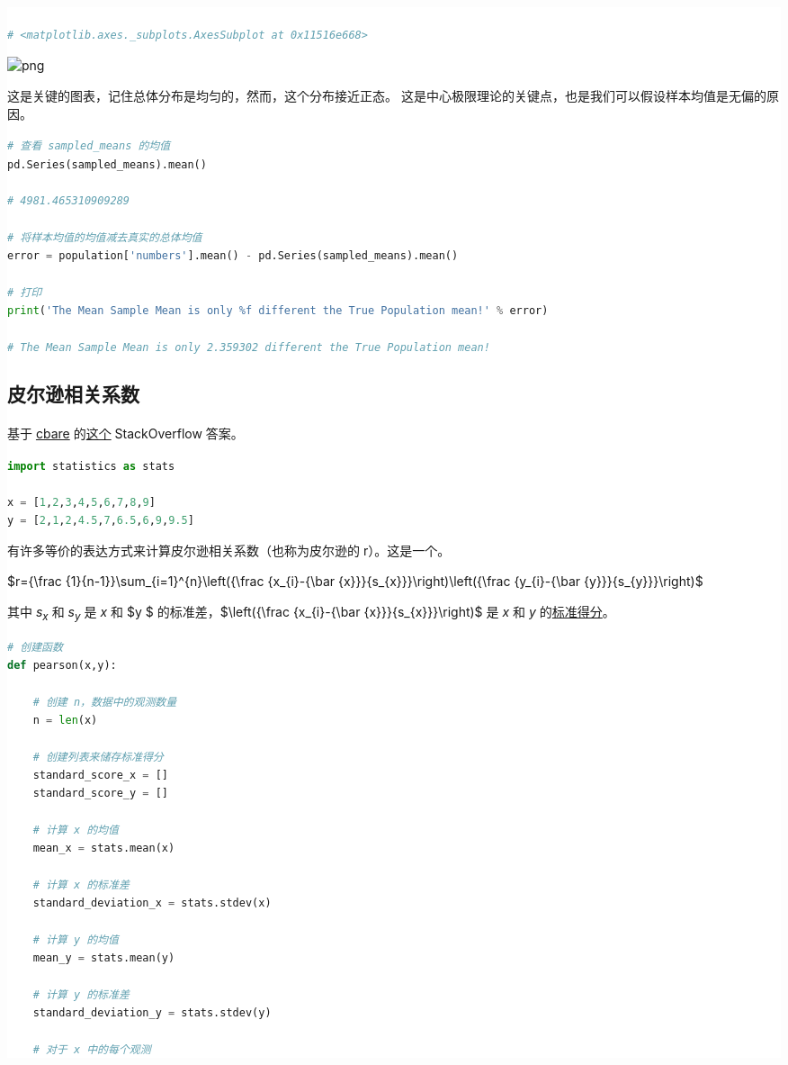```py

# <matplotlib.axes._subplots.AxesSubplot at 0x11516e668> 
```

![png](https://chrisalbon.com/statistics/frequentist/demonstrate_the_central_limit_theorem/demonstrate_the_central_limit_theorem_11_1.png)

这是关键的图表，记住总体分布是均匀的，然而，这个分布接近正态。 这是中心极限理论的关键点，也是我们可以假设样本均值是无偏的原因。

```py
# 查看 sampled_means 的均值
pd.Series(sampled_means).mean()

# 4981.465310909289 

# 将样本均值的均值减去真实的总体均值
error = population['numbers'].mean() - pd.Series(sampled_means).mean()

# 打印
print('The Mean Sample Mean is only %f different the True Population mean!' % error)

# The Mean Sample Mean is only 2.359302 different the True Population mean! 
```

## 皮尔逊相关系数

基于 [cbare](http://stackoverflow.com/users/199166/cbare) 的[这个](http://stackoverflow.com/a/17389980/2935984) StackOverflow 答案。

```py
import statistics as stats

x = [1,2,3,4,5,6,7,8,9]
y = [2,1,2,4.5,7,6.5,6,9,9.5]
```
有许多等价的表达方式来计算皮尔逊相关系数（也称为皮尔逊的 r）。这是一个。

$r={\frac {1}{n-1}}\sum_{i=1}^{n}\left({\frac {x_{i}-{\bar {x}}}{s_{x}}}\right)\left({\frac {y_{i}-{\bar {y}}}{s_{y}}}\right)$

其中 $s_{x}$ 和 $s_{y}$ 是 $x$ 和 $y $ 的标准差，$\left({\frac {x_{i}-{\bar {x}}}{s_{x}}}\right)$ 是 $x$ 和 $y$ 的[标准得分](https://en.wikipedia.org/wiki/Standard_score)。

```py
# 创建函数
def pearson(x,y):

    # 创建 n，数据中的观测数量
    n = len(x)

    # 创建列表来储存标准得分
    standard_score_x = []
    standard_score_y = []

    # 计算 x 的均值
    mean_x = stats.mean(x)

    # 计算 x 的标准差
    standard_deviation_x = stats.stdev(x)

    # 计算 y 的均值
    mean_y = stats.mean(y)

    # 计算 y 的标准差
    standard_deviation_y = stats.stdev(y)

    # 对于 x 中的每个观测
```